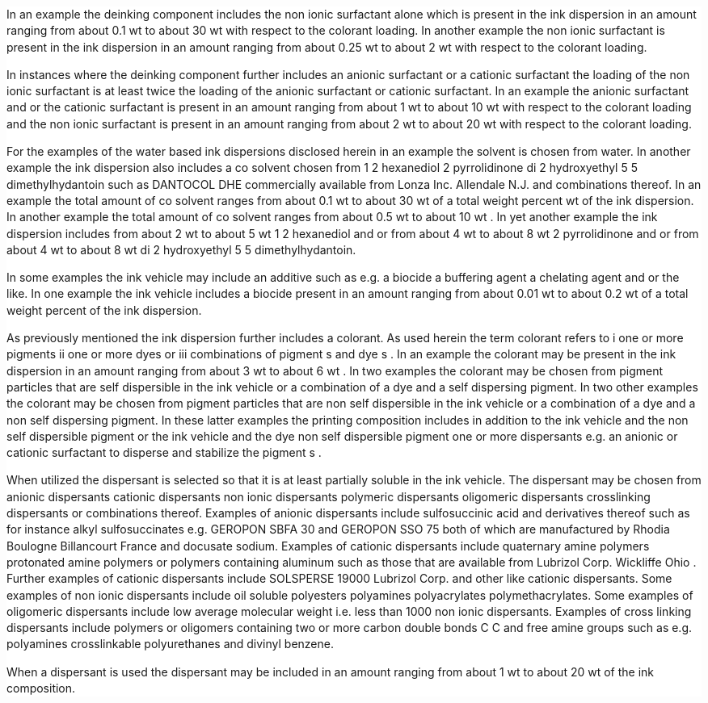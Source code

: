 In an example the deinking component includes the non ionic surfactant alone which is present in the ink dispersion in an amount ranging from about 0.1 wt to about 30 wt with respect to the colorant loading. In another example the non ionic surfactant is present in the ink dispersion in an amount ranging from about 0.25 wt to about 2 wt with respect to the colorant loading.

In instances where the deinking component further includes an anionic surfactant or a cationic surfactant the loading of the non ionic surfactant is at least twice the loading of the anionic surfactant or cationic surfactant. In an example the anionic surfactant and or the cationic surfactant is present in an amount ranging from about 1 wt to about 10 wt with respect to the colorant loading and the non ionic surfactant is present in an amount ranging from about 2 wt to about 20 wt with respect to the colorant loading.

For the examples of the water based ink dispersions disclosed herein in an example the solvent is chosen from water. In another example the ink dispersion also includes a co solvent chosen from 1 2 hexanediol 2 pyrrolidinone di 2 hydroxyethyl 5 5 dimethylhydantoin such as DANTOCOL DHE commercially available from Lonza Inc. Allendale N.J. and combinations thereof. In an example the total amount of co solvent ranges from about 0.1 wt to about 30 wt of a total weight percent wt of the ink dispersion. In another example the total amount of co solvent ranges from about 0.5 wt to about 10 wt . In yet another example the ink dispersion includes from about 2 wt to about 5 wt 1 2 hexanediol and or from about 4 wt to about 8 wt 2 pyrrolidinone and or from about 4 wt to about 8 wt di 2 hydroxyethyl 5 5 dimethylhydantoin.

In some examples the ink vehicle may include an additive such as e.g. a biocide a buffering agent a chelating agent and or the like. In one example the ink vehicle includes a biocide present in an amount ranging from about 0.01 wt to about 0.2 wt of a total weight percent of the ink dispersion.

As previously mentioned the ink dispersion further includes a colorant. As used herein the term colorant refers to i one or more pigments ii one or more dyes or iii combinations of pigment s and dye s . In an example the colorant may be present in the ink dispersion in an amount ranging from about 3 wt to about 6 wt . In two examples the colorant may be chosen from pigment particles that are self dispersible in the ink vehicle or a combination of a dye and a self dispersing pigment. In two other examples the colorant may be chosen from pigment particles that are non self dispersible in the ink vehicle or a combination of a dye and a non self dispersing pigment. In these latter examples the printing composition includes in addition to the ink vehicle and the non self dispersible pigment or the ink vehicle and the dye non self dispersible pigment one or more dispersants e.g. an anionic or cationic surfactant to disperse and stabilize the pigment s .

When utilized the dispersant is selected so that it is at least partially soluble in the ink vehicle. The dispersant may be chosen from anionic dispersants cationic dispersants non ionic dispersants polymeric dispersants oligomeric dispersants crosslinking dispersants or combinations thereof. Examples of anionic dispersants include sulfosuccinic acid and derivatives thereof such as for instance alkyl sulfosuccinates e.g. GEROPON SBFA 30 and GEROPON SSO 75 both of which are manufactured by Rhodia Boulogne Billancourt France and docusate sodium. Examples of cationic dispersants include quaternary amine polymers protonated amine polymers or polymers containing aluminum such as those that are available from Lubrizol Corp. Wickliffe Ohio . Further examples of cationic dispersants include SOLSPERSE 19000 Lubrizol Corp. and other like cationic dispersants. Some examples of non ionic dispersants include oil soluble polyesters polyamines polyacrylates polymethacrylates. Some examples of oligomeric dispersants include low average molecular weight i.e. less than 1000 non ionic dispersants. Examples of cross linking dispersants include polymers or oligomers containing two or more carbon double bonds C C and free amine groups such as e.g. polyamines crosslinkable polyurethanes and divinyl benzene.

When a dispersant is used the dispersant may be included in an amount ranging from about 1 wt to about 20 wt of the ink composition.
